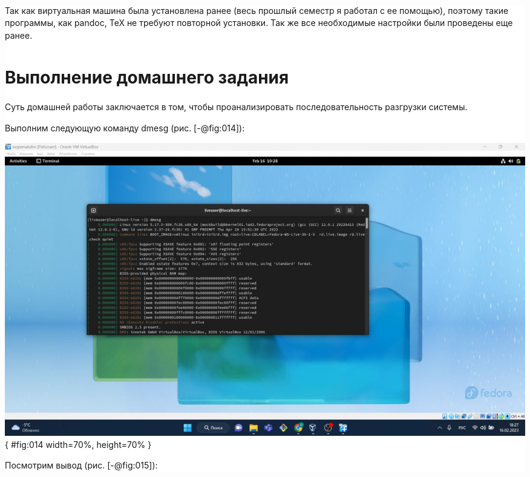 Так как виртуальная машина была установлена ранее (весь прошлый семестр я работал с ее помощью), поэтому такие программы, как pandoc, TeX не требуют повторной установки. Так же все необходимые настройки были проведены еще ранее.

# Выполнение домашнего задания

Суть домашней работы заключается в том, чтобы проанализировать
последовательность разгрузки системы.

Выполним следующую команду dmesg (рис. [-@fig:014]): 

![Командная строка. Анализ загрузки](image/14.jpg){ #fig:014 width=70%, height=70% }

Посмотрим вывод (рис. [-@fig:015]):
